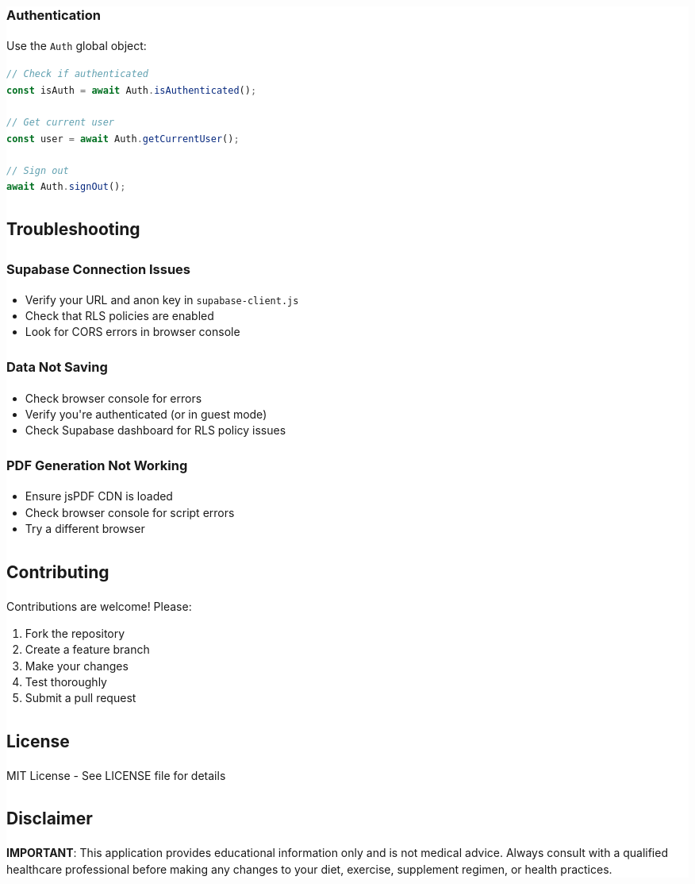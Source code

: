### Authentication

Use the `Auth` global object:

```javascript
// Check if authenticated
const isAuth = await Auth.isAuthenticated();

// Get current user
const user = await Auth.getCurrentUser();

// Sign out
await Auth.signOut();
```

## Troubleshooting

### Supabase Connection Issues
- Verify your URL and anon key in `supabase-client.js`
- Check that RLS policies are enabled
- Look for CORS errors in browser console

### Data Not Saving
- Check browser console for errors
- Verify you're authenticated (or in guest mode)
- Check Supabase dashboard for RLS policy issues

### PDF Generation Not Working
- Ensure jsPDF CDN is loaded
- Check browser console for script errors
- Try a different browser

## Contributing

Contributions are welcome! Please:

1. Fork the repository
2. Create a feature branch
3. Make your changes
4. Test thoroughly
5. Submit a pull request

## License

MIT License - See LICENSE file for details

## Disclaimer

**IMPORTANT**: This application provides educational information only and is not medical advice. Always consult with a qualified healthcare professional before making any changes to your diet, exercise, supplement regimen, or health practices.

